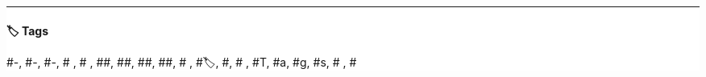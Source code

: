 [1]: https://learn.microsoft.com/en-us/previous-versions/windows/it-pro/windows-server-2012-R2-and-2012/hh994565(v=ws.11)
[2]: https://www.volexity.com/blog/2021/03/02/active-exploitation-of-microsoft-exchange-zero-day-vulnerabilities/
[3]: https://learn.microsoft.com/en-us/windows-server/administration/windows-commands/rundll32
[4]: https://www.sentinelone.com/cybersecurity-101/mimikatz/
[5]: https://learn.microsoft.com/id-id/sysinternals/downloads/procdump
[6]: https://www.deepinstinct.com/blog/lsass-memory-dumps-are-stealthier-than-ever-before
[7]: https://www.reliaquest.com/i/blog/credential-dumping-part-1-a-closer-look-at-vulnerabilities-with-windows-authentication-and-credential-management/
[8]: https://www.eideon.com/2017-09-09-THL01-Mimikatz/
[9]: https://redcanary.com/threat-detection-report/techniques/lsass-memory/
[10]: https://www.ultimatewindowssecurity.com/securitylog/encyclopedia/event.aspx?eventid=90010

---

#### 🏷️ Tags

#-, #-, #-, #
, #
, ##, ##, ##, ##, # , #🏷, #️, # , #T, #a, #g, #s, #
, #



